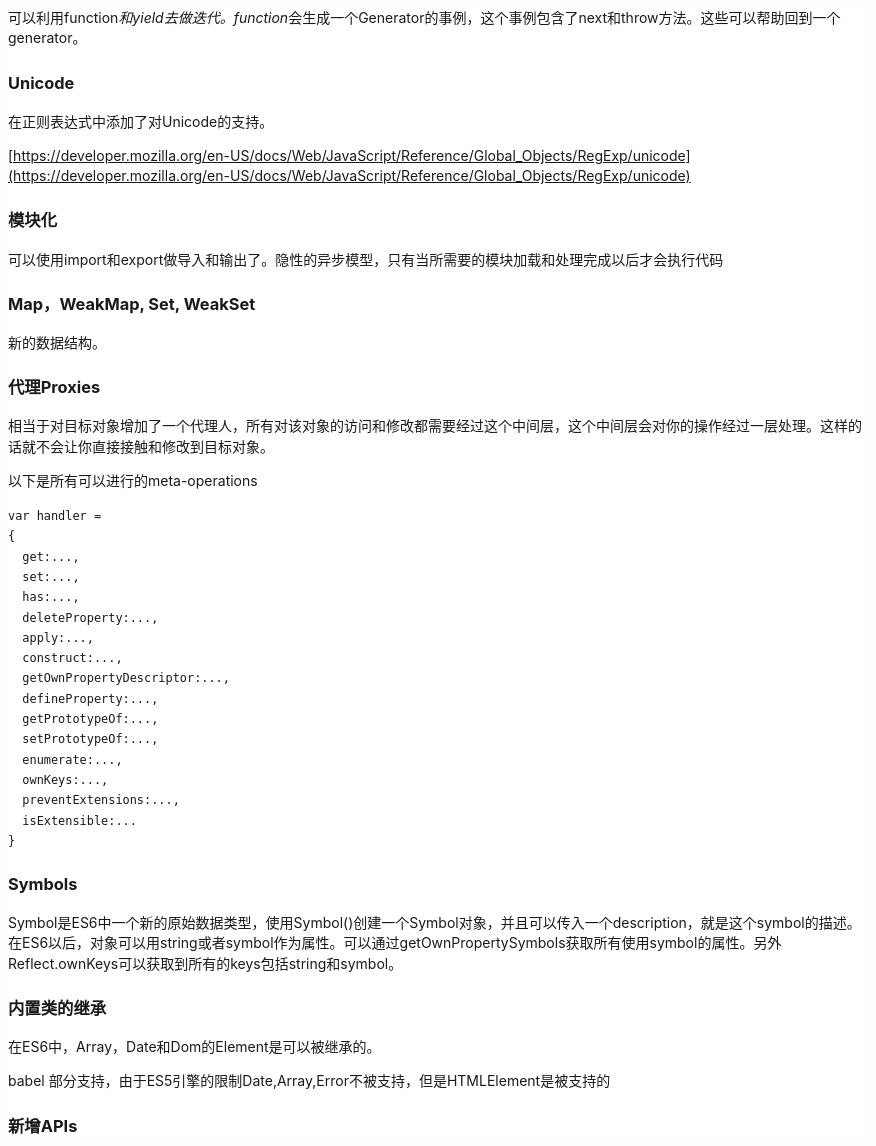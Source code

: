 可以利用function*和yield去做迭代。function*会生成一个Generator的事例，这个事例包含了next和throw方法。这些可以帮助回到一个generator。

### Unicode

在正则表达式中添加了对Unicode的支持。

[https://developer.mozilla.org/en-US/docs/Web/JavaScript/Reference/Global_Objects/RegExp/unicode](https://developer.mozilla.org/en-US/docs/Web/JavaScript/Reference/Global_Objects/RegExp/unicode)

### 模块化

可以使用import和export做导入和输出了。隐性的异步模型，只有当所需要的模块加载和处理完成以后才会执行代码

### Map，WeakMap, Set, WeakSet

新的数据结构。

### 代理Proxies

相当于对目标对象增加了一个代理人，所有对该对象的访问和修改都需要经过这个中间层，这个中间层会对你的操作经过一层处理。这样的话就不会让你直接接触和修改到目标对象。

以下是所有可以进行的meta-operations

    var handler =
    {
      get:...,
      set:...,
      has:...,
      deleteProperty:...,
      apply:...,
      construct:...,
      getOwnPropertyDescriptor:...,
      defineProperty:...,
      getPrototypeOf:...,
      setPrototypeOf:...,
      enumerate:...,
      ownKeys:...,
      preventExtensions:...,
      isExtensible:...
    }

### Symbols

Symbol是ES6中一个新的原始数据类型，使用Symbol()创建一个Symbol对象，并且可以传入一个description，就是这个symbol的描述。在ES6以后，对象可以用string或者symbol作为属性。可以通过getOwnPropertySymbols获取所有使用symbol的属性。另外Reflect.ownKeys可以获取到所有的keys包括string和symbol。

### 内置类的继承

在ES6中，Array，Date和Dom的Element是可以被继承的。

babel 部分支持，由于ES5引擎的限制Date,Array,Error不被支持，但是HTMLElement是被支持的

### 新增APIs
